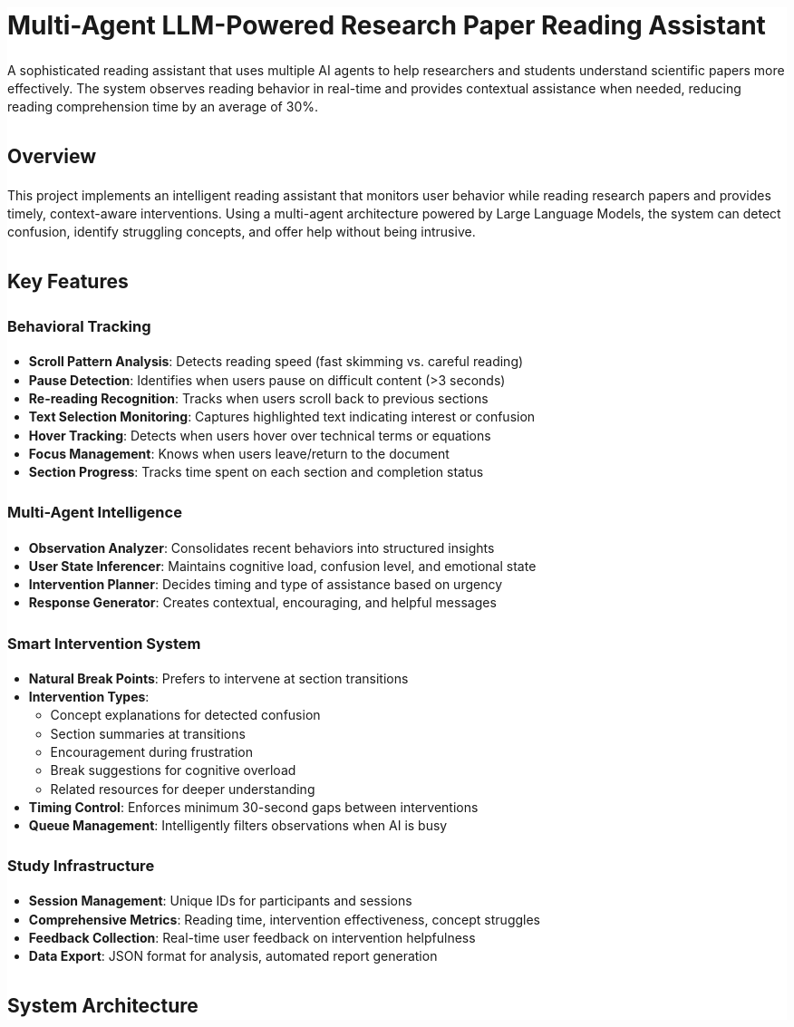 # Multi-Agent LLM-Powered Research Paper Reading Assistant

A sophisticated reading assistant that uses multiple AI agents to help researchers and students understand scientific papers more effectively. The system observes reading behavior in real-time and provides contextual assistance when needed, reducing reading comprehension time by an average of 30%.

## Overview

This project implements an intelligent reading assistant that monitors user behavior while reading research papers and provides timely, context-aware interventions. Using a multi-agent architecture powered by Large Language Models, the system can detect confusion, identify struggling concepts, and offer help without being intrusive.

## Key Features

### Behavioral Tracking
- **Scroll Pattern Analysis**: Detects reading speed (fast skimming vs. careful reading)
- **Pause Detection**: Identifies when users pause on difficult content (>3 seconds)
- **Re-reading Recognition**: Tracks when users scroll back to previous sections
- **Text Selection Monitoring**: Captures highlighted text indicating interest or confusion
- **Hover Tracking**: Detects when users hover over technical terms or equations
- **Focus Management**: Knows when users leave/return to the document
- **Section Progress**: Tracks time spent on each section and completion status

### Multi-Agent Intelligence
- **Observation Analyzer**: Consolidates recent behaviors into structured insights
- **User State Inferencer**: Maintains cognitive load, confusion level, and emotional state
- **Intervention Planner**: Decides timing and type of assistance based on urgency
- **Response Generator**: Creates contextual, encouraging, and helpful messages

### Smart Intervention System
- **Natural Break Points**: Prefers to intervene at section transitions
- **Intervention Types**:
  - Concept explanations for detected confusion
  - Section summaries at transitions
  - Encouragement during frustration
  - Break suggestions for cognitive overload
  - Related resources for deeper understanding
- **Timing Control**: Enforces minimum 30-second gaps between interventions
- **Queue Management**: Intelligently filters observations when AI is busy

### Study Infrastructure
- **Session Management**: Unique IDs for participants and sessions
- **Comprehensive Metrics**: Reading time, intervention effectiveness, concept struggles
- **Feedback Collection**: Real-time user feedback on intervention helpfulness
- **Data Export**: JSON format for analysis, automated report generation

## System Architecture
